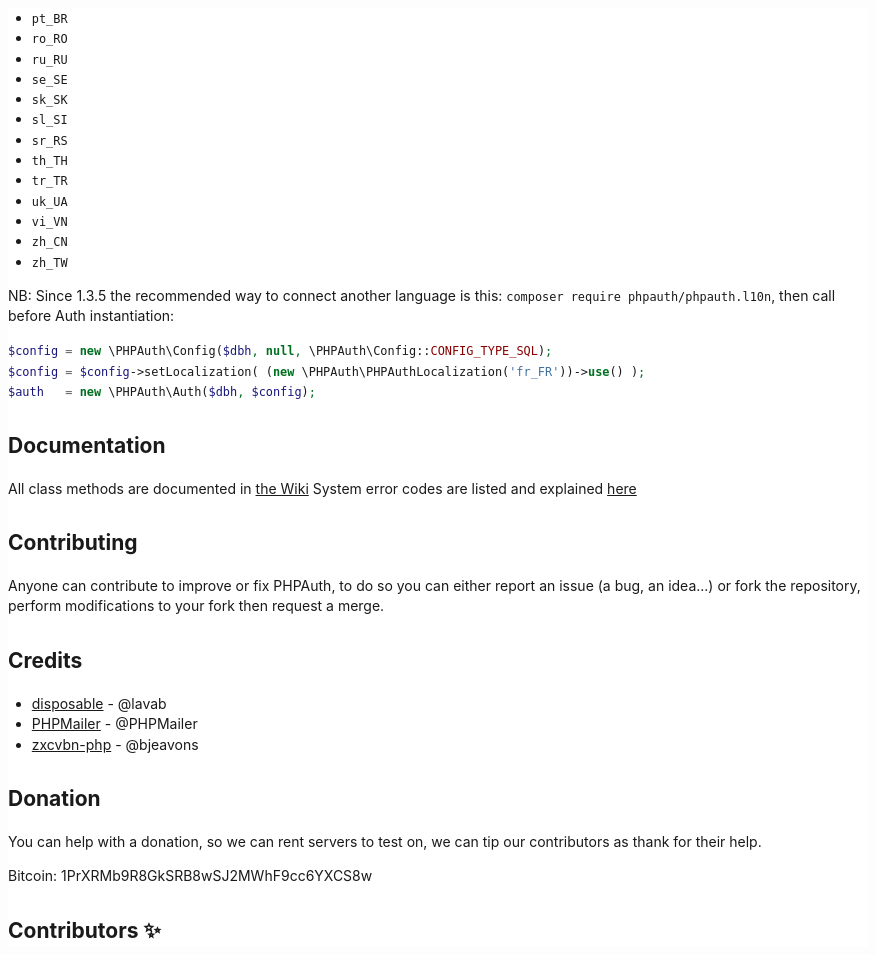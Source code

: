 * `pt_BR`
* `ro_RO`
* `ru_RU`
* `se_SE`
* `sk_SK`
* `sl_SI`
* `sr_RS`
* `th_TH`
* `tr_TR`
* `uk_UA`
* `vi_VN`
* `zh_CN`
* `zh_TW`

NB: Since 1.3.5 the recommended way to connect another language is this:
`composer require phpauth/phpauth.l10n`, then call before Auth instantiation:

```php
$config = new \PHPAuth\Config($dbh, null, \PHPAuth\Config::CONFIG_TYPE_SQL);
$config = $config->setLocalization( (new \PHPAuth\PHPAuthLocalization('fr_FR'))->use() );
$auth   = new \PHPAuth\Auth($dbh, $config);
```


Documentation
---------------

All class methods are documented in [the Wiki](https://github.com/PHPAuth/PHPAuth/wiki/Class-Methods)
System error codes are listed and explained [here](https://github.com/PHPAuth/PHPAuth/wiki/System-error-codes)


Contributing
---------------

Anyone can contribute to improve or fix PHPAuth, to do so you can either report an issue (a bug, an idea...) or fork the repository, perform modifications to your fork then request a merge.

Credits
---------------

* [disposable](https://github.com/lavab/disposable) - @lavab
* [PHPMailer](https://github.com/PHPMailer/PHPMailer) - @PHPMailer
* [zxcvbn-php](https://github.com/bjeavons/zxcvbn-php) - @bjeavons

## Donation

You can help with a donation, so we can rent servers to test on, we can tip our contributors as thank for their help.

Bitcoin: 1PrXRMb9R8GkSRB8wSJ2MWhF9cc6YXCS8w

## Contributors ✨
